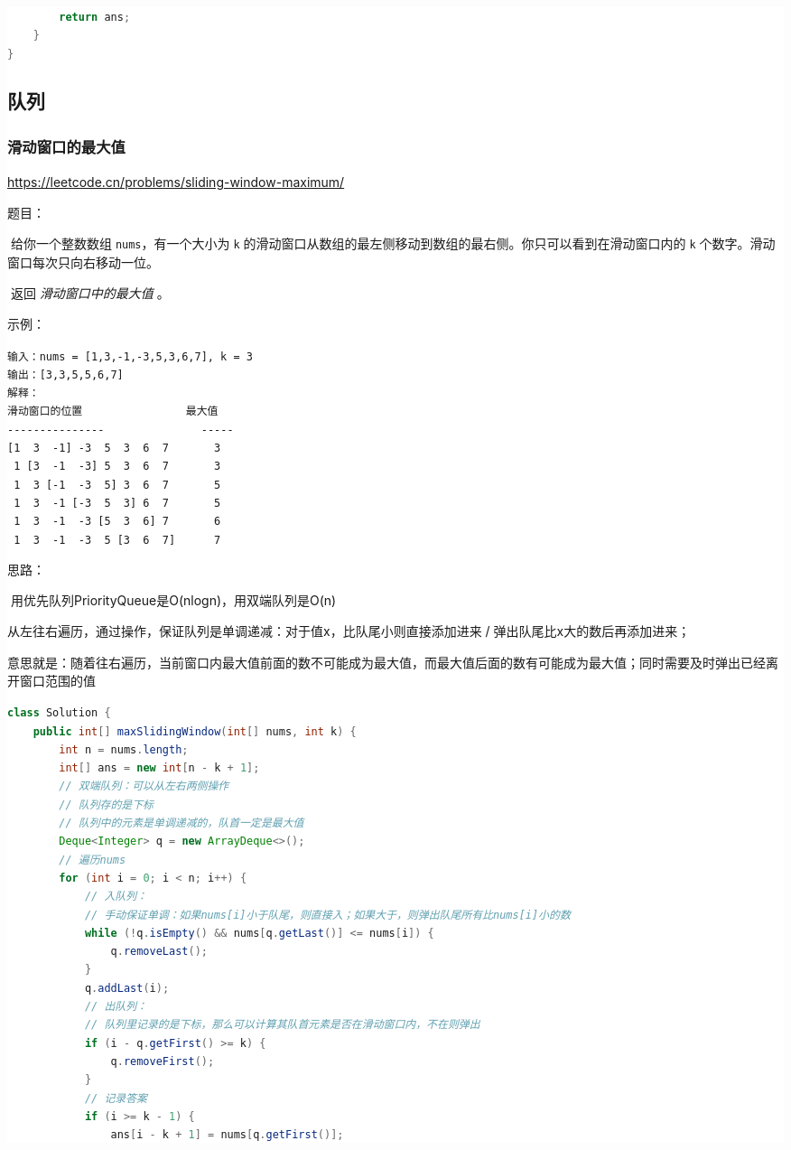 ```java
        return ans;
    }
}
```



## 队列

### 滑动窗口的最大值

https://leetcode.cn/problems/sliding-window-maximum/

题目：

​	给你一个整数数组 `nums`，有一个大小为 `k` 的滑动窗口从数组的最左侧移动到数组的最右侧。你只可以看到在滑动窗口内的 `k` 个数字。滑动窗口每次只向右移动一位。

​	返回 *滑动窗口中的最大值* 。

示例：

```
输入：nums = [1,3,-1,-3,5,3,6,7], k = 3
输出：[3,3,5,5,6,7]
解释：
滑动窗口的位置                最大值
---------------               -----
[1  3  -1] -3  5  3  6  7       3
 1 [3  -1  -3] 5  3  6  7       3
 1  3 [-1  -3  5] 3  6  7       5
 1  3  -1 [-3  5  3] 6  7       5
 1  3  -1  -3 [5  3  6] 7       6
 1  3  -1  -3  5 [3  6  7]      7
```

思路：

​	用优先队列PriorityQueue是O(nlogn)，用双端队列是O(n)

​	从左往右遍历，通过操作，保证队列是单调递减：对于值x，比队尾小则直接添加进来 / 弹出队尾比x大的数后再添加进来；

​	意思就是：随着往右遍历，当前窗口内最大值前面的数不可能成为最大值，而最大值后面的数有可能成为最大值；同时需要及时弹出已经离开窗口范围的值

```java
class Solution {
    public int[] maxSlidingWindow(int[] nums, int k) {
        int n = nums.length;
        int[] ans = new int[n - k + 1];
        // 双端队列：可以从左右两侧操作
        // 队列存的是下标
        // 队列中的元素是单调递减的，队首一定是最大值
        Deque<Integer> q = new ArrayDeque<>();
        // 遍历nums
        for (int i = 0; i < n; i++) {
            // 入队列：
            // 手动保证单调：如果nums[i]小于队尾，则直接入；如果大于，则弹出队尾所有比nums[i]小的数
            while (!q.isEmpty() && nums[q.getLast()] <= nums[i]) {
                q.removeLast();
            }
            q.addLast(i);
            // 出队列：
            // 队列里记录的是下标，那么可以计算其队首元素是否在滑动窗口内，不在则弹出
            if (i - q.getFirst() >= k) {
                q.removeFirst();
            }
            // 记录答案
            if (i >= k - 1) {
                ans[i - k + 1] = nums[q.getFirst()];
```